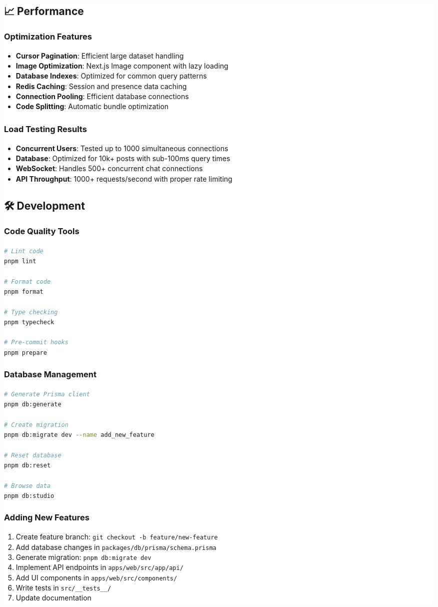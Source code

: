 ## 📈 Performance

### Optimization Features
- **Cursor Pagination**: Efficient large dataset handling
- **Image Optimization**: Next.js Image component with lazy loading
- **Database Indexes**: Optimized for common query patterns
- **Redis Caching**: Session and presence data caching
- **Connection Pooling**: Efficient database connections
- **Code Splitting**: Automatic bundle optimization

### Load Testing Results
- **Concurrent Users**: Tested up to 1000 simultaneous connections
- **Database**: Optimized for 10k+ posts with sub-100ms query times
- **WebSocket**: Handles 500+ concurrent chat connections
- **API Throughput**: 1000+ requests/second with proper rate limiting

## 🛠️ Development

### Code Quality Tools
```bash
# Lint code
pnpm lint

# Format code
pnpm format

# Type checking
pnpm typecheck

# Pre-commit hooks
pnpm prepare
```

### Database Management
```bash
# Generate Prisma client
pnpm db:generate

# Create migration
pnpm db:migrate dev --name add_new_feature

# Reset database
pnpm db:reset

# Browse data
pnpm db:studio
```

### Adding New Features
1. Create feature branch: `git checkout -b feature/new-feature`
2. Add database changes in `packages/db/prisma/schema.prisma`
3. Generate migration: `pnpm db:migrate dev`
4. Implement API endpoints in `apps/web/src/app/api/`
5. Add UI components in `apps/web/src/components/`
6. Write tests in `src/__tests__/`
7. Update documentation
